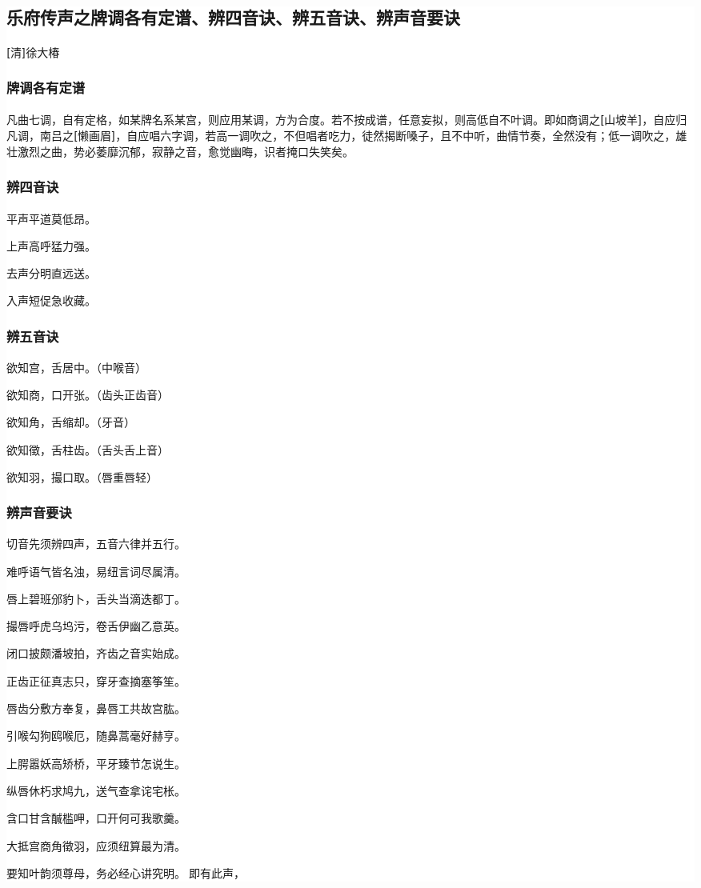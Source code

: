 ## 乐府传声之牌调各有定谱、辨四音诀、辨五音诀、辨声音要诀  

[清]徐大椿  

### 牌调各有定谱  

凡曲七调，自有定格，如某牌名系某宫，则应用某调，方为合度。若不按成谱，任意妄拟，则高低自不叶调。即如商调之[山坡羊]，自应归凡调，南吕之[懒画眉]，自应唱六字调，若高一调吹之，不但唱者吃力，徒然揭断嗓子，且不中听，曲情节奏，全然没有；低一调吹之，雄壮激烈之曲，势必萎靡沉郁，寂静之音，愈觉幽晦，识者掩口失笑矣。  

### 辨四音诀  

平声平道莫低昂。  

上声高呼猛力强。  

去声分明直远送。  

入声短促急收藏。  

### 辨五音诀  

欲知宫，舌居中。（中喉音）  

欲知商，口开张。（齿头正齿音）  

欲知角，舌缩却。（牙音）  

欲知徵，舌柱齿。（舌头舌上音）  

欲知羽，撮口取。（唇重唇轻）  

### 辨声音要诀  

切音先须辨四声，五音六律并五行。  

难呼语气皆名浊，易纽言词尽属清。  

唇上碧班邠豹卜，舌头当滴迭都丁。  

撮唇呼虎乌坞污，卷舌伊幽乙意英。  

闭口披颇潘坡拍，齐齿之音实始成。  

正齿正征真志只，穿牙查摘塞筝笙。  

唇齿分敷方奉复，鼻唇工共故宫肱。  

引喉勾狗鸥喉厄，随鼻蒿毫好赫亨。  

上腭嚣妖高矫桥，平牙臻节怎说生。  

纵唇休朽求鸠九，送气查拿诧宅枨。  

含口甘含醎槛呷，口开何可我歌羹。  

大抵宫商角徵羽，应须纽算最为清。  

要知叶韵须尊母，务必经心讲究明。 即有此声，  

